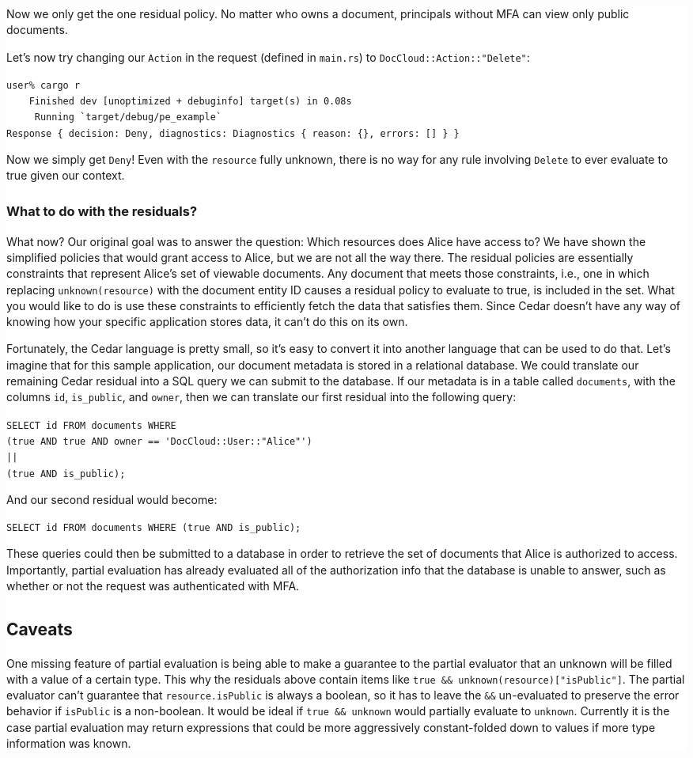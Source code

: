 ```
```

Now we only get the one residual policy. No matter who owns a document, principals without MFA can view only public documents.

Let’s now try changing our `Action` in the request (defined in `main.rs`) to `DocCloud::Action::"Delete"`: 

```
user% cargo r
    Finished dev [unoptimized + debuginfo] target(s) in 0.08s
     Running `target/debug/pe_example`
Response { decision: Deny, diagnostics: Diagnostics { reason: {}, errors: [] } }
```
Now we simply get `Deny`! Even with the `resource` fully unknown, there is no way for any rule involving `Delete` to ever evaluate to true given our context.

### What to do with the residuals?

What now? Our original goal was to answer the question: Which resources does Alice have access to? We have shown the simplified policies that would grant access to Alice, but we are not all the way there. The residual policies are essentially constraints that represent Alice’s set of viewable documents. Any document that meets those constraints, i.e., one in which replacing `unknown(resource)` with the document entity ID causes a residual policy to evaluate to true, is included in the set. What you would like to do is use these constraints to efficiently fetch the data that satisfies them. Since Cedar doesn’t have any way of knowing how your specific application stores data, it can’t do this on its own. 

Fortunately, the Cedar language is pretty small, so it’s easy to convert it into another language that can be used to do that. Let’s imagine that for this sample application, our document metadata is stored in a relational database. We could translate our remaining Cedar residual into a SQL query we can submit to the database. If our metadata is in a table called `documents`, with the columns `id`, `is_public`, and `owner`, then we can translate our first residual into the following query:
```
SELECT id FROM documents WHERE 
(true AND true AND owner == 'DocCloud::User::"Alice"') 
|| 
(true AND is_public);
```

And our second residual would become:
```
SELECT id FROM documents WHERE (true AND is_public);
```
These queries could then be submitted to a database in order to retrieve the set of documents that Alice is authorized to access. Importantly, partial evaluation has already evaluated all of the authorization info that the database is unable to answer, such as whether or not the request was authenticated with MFA.

## Caveats

One missing feature of partial evaluation is being able to make a guarantee to the partial evaluator that an unknown will be filled with a value of a certain type. This why the residuals above contain items like `true && unknown(resource)["isPublic"]`. The partial evaluator can’t guarantee that `resource.isPublic` is always a boolean, so it has to leave the `&&` un-evaluated to preserve the error behavior if `isPublic` is a non-boolean. It would be ideal if `true && unknown` would partially evaluate to `unknown`. Currently it is the case partial evaluation may return expressions that could be more aggressively constant-folded down to values if more type information was known. 